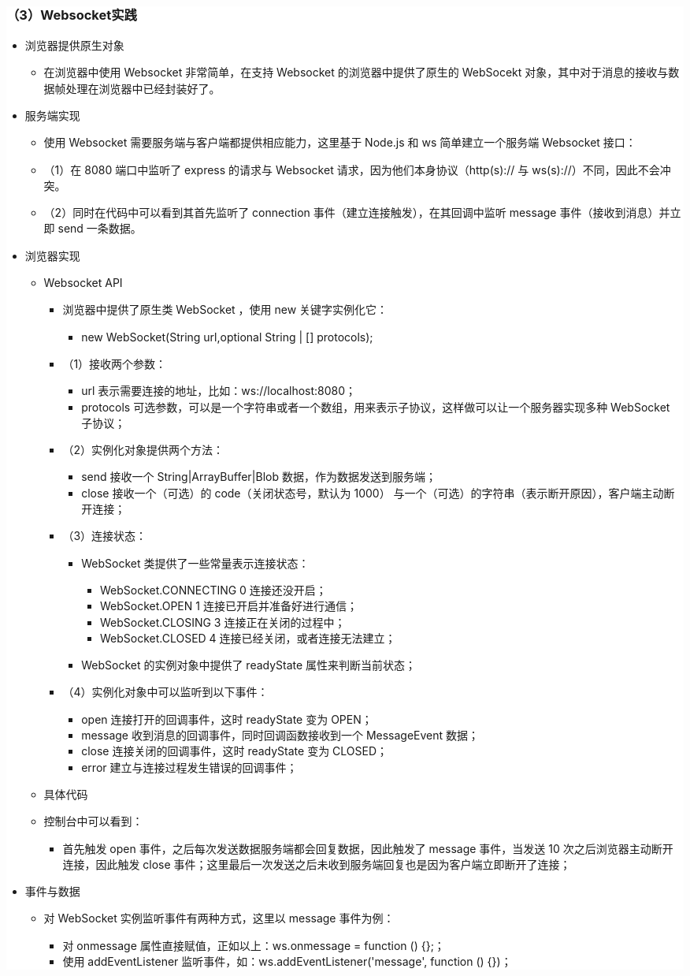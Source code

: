 ### （3）Websocket实践

- 浏览器提供原生对象

	- 在浏览器中使用 Websocket 非常简单，在支持 Websocket 的浏览器中提供了原生的 WebSocekt 对象，其中对于消息的接收与数据帧处理在浏览器中已经封装好了。

- 服务端实现

	- 使用 Websocket 需要服务端与客户端都提供相应能力，这里基于 Node.js 和 ws 简单建立一个服务端 Websocket 接口：

	- （1）在 8080 端口中监听了 express 的请求与 Websocket 请求，因为他们本身协议（http(s):// 与 ws(s)://）不同，因此不会冲突。
	- （2）同时在代码中可以看到其首先监听了 connection 事件（建立连接触发），在其回调中监听 message 事件（接收到消息）并立即 send 一条数据。

- 浏览器实现

	- Websocket API

		- 浏览器中提供了原生类 WebSocket ，使用 new 关键字实例化它：

			- new  WebSocket(String url,optional String | [] protocols);

		- （1）接收两个参数：

			- url 表示需要连接的地址，比如：ws://localhost:8080；
			- protocols 可选参数，可以是一个字符串或者一个数组，用来表示子协议，这样做可以让一个服务器实现多种 WebSocket 子协议；

		- （2）实例化对象提供两个方法：

			- send 接收一个 String|ArrayBuffer|Blob 数据，作为数据发送到服务端；
			- close 接收一个（可选）的 code（关闭状态号，默认为 1000） 与一个（可选）的字符串（表示断开原因），客户端主动断开连接；

		- （3）连接状态：

			- WebSocket 类提供了一些常量表示连接状态：

				- WebSocket.CONNECTING 0 连接还没开启；
				- WebSocket.OPEN 1 连接已开启并准备好进行通信；
				- WebSocket.CLOSING 3 连接正在关闭的过程中；
				- WebSocket.CLOSED 4 连接已经关闭，或者连接无法建立；

			- WebSocket 的实例对象中提供了 readyState 属性来判断当前状态；

		- （4）实例化对象中可以监听到以下事件：

			- open 连接打开的回调事件，这时 readyState 变为 OPEN；
			- message 收到消息的回调事件，同时回调函数接收到一个 MessageEvent 数据；
			- close 连接关闭的回调事件，这时 readyState 变为 CLOSED；
			- error 建立与连接过程发生错误的回调事件；

	- 具体代码

	- 控制台中可以看到：

		- 首先触发 open 事件，之后每次发送数据服务端都会回复数据，因此触发了 message 事件，当发送 10 次之后浏览器主动断开连接，因此触发 close 事件；这里最后一次发送之后未收到服务端回复也是因为客户端立即断开了连接；

- 事件与数据

	- 对 WebSocket 实例监听事件有两种方式，这里以 message 事件为例：

		- 对 onmessage 属性直接赋值，正如以上：ws.onmessage = function () {};；
		- 使用 addEventListener 监听事件，如：ws.addEventListener('message', function () {})；
